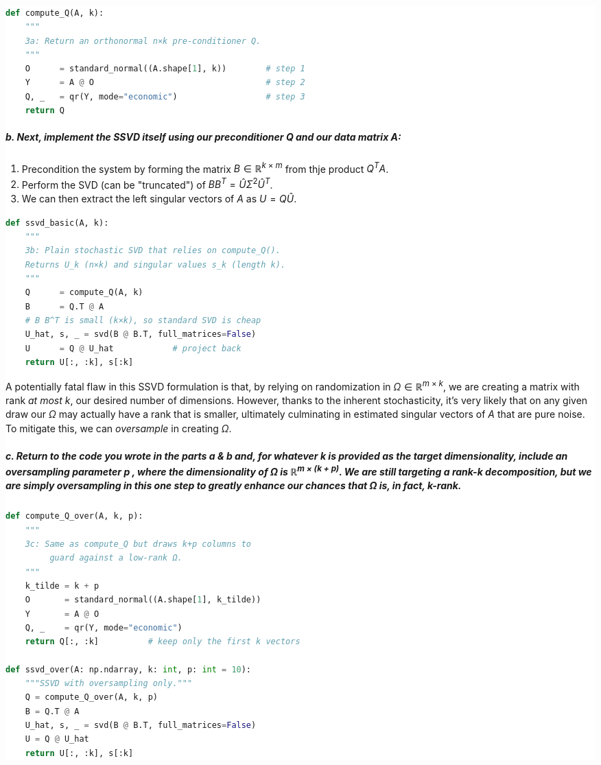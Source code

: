 
```python
def compute_Q(A, k):
    """
    3a: Return an orthonormal n×k pre-conditioner Q.
    """
    O      = standard_normal((A.shape[1], k))        # step 1
    Y      = A @ O                                   # step 2
    Q, _   = qr(Y, mode="economic")                  # step 3
    return Q
```

##### b. Next, implement the SSVD itself using our preconditioner $Q$ and our data matrix $A$:
1. Precondition the system by forming the matrix $B \in \mathbb{R}^{k \times m}$ from thje product $Q^{T}A$.
2. Perform the SVD (can be "truncated") of $BB^{T} = \hat{U}\Sigma^{2}\hat{U}^{T}$.
3. We can then extract the left singular vectors of $A$ as $U = Q\hat{U}$.


```python
def ssvd_basic(A, k):
    """
    3b: Plain stochastic SVD that relies on compute_Q().
    Returns U_k (n×k) and singular values s_k (length k).
    """
    Q      = compute_Q(A, k)
    B      = Q.T @ A
    # B B^T is small (k×k), so standard SVD is cheap
    U_hat, s, _ = svd(B @ B.T, full_matrices=False)
    U      = Q @ U_hat            # project back
    return U[:, :k], s[:k]
```

A potentially fatal flaw in this SSVD formulation is that, by relying on randomization in $\Omega \in \mathbb{R}^{m \times k}$, we are creating a matrix with rank *at most $k$*, our desired number of dimensions. However, thanks to the inherent stochasticity, it’s very likely that on any given draw our $\Omega$ may actually have a rank that is smaller, ultimately culminating in estimated singular vectors of $A$ that are pure noise. To mitigate this, we can *oversample* in creating $\Omega$.

##### c. Return to the code you wrote in the parts a & b and, for whatever $k$ is provided as the target dimensionality, include an oversampling parameter $p$ , where the dimensionality of $\Omega$ is $\mathbb{R}^{m \times (k+p)}$. We are still targeting a rank-$k$ decomposition, but we are simply oversampling in this one step to greatly enhance our chances that $\Omega$ is, in fact, $k$-rank.


```python
def compute_Q_over(A, k, p):
    """
    3c: Same as compute_Q but draws k+p columns to
         guard against a low-rank Ω.
    """
    k_tilde = k + p
    O       = standard_normal((A.shape[1], k_tilde))
    Y       = A @ O
    Q, _    = qr(Y, mode="economic")
    return Q[:, :k]          # keep only the first k vectors

def ssvd_over(A: np.ndarray, k: int, p: int = 10):
    """SSVD with oversampling only."""
    Q = compute_Q_over(A, k, p)
    B = Q.T @ A
    U_hat, s, _ = svd(B @ B.T, full_matrices=False)
    U = Q @ U_hat
    return U[:, :k], s[:k]
```